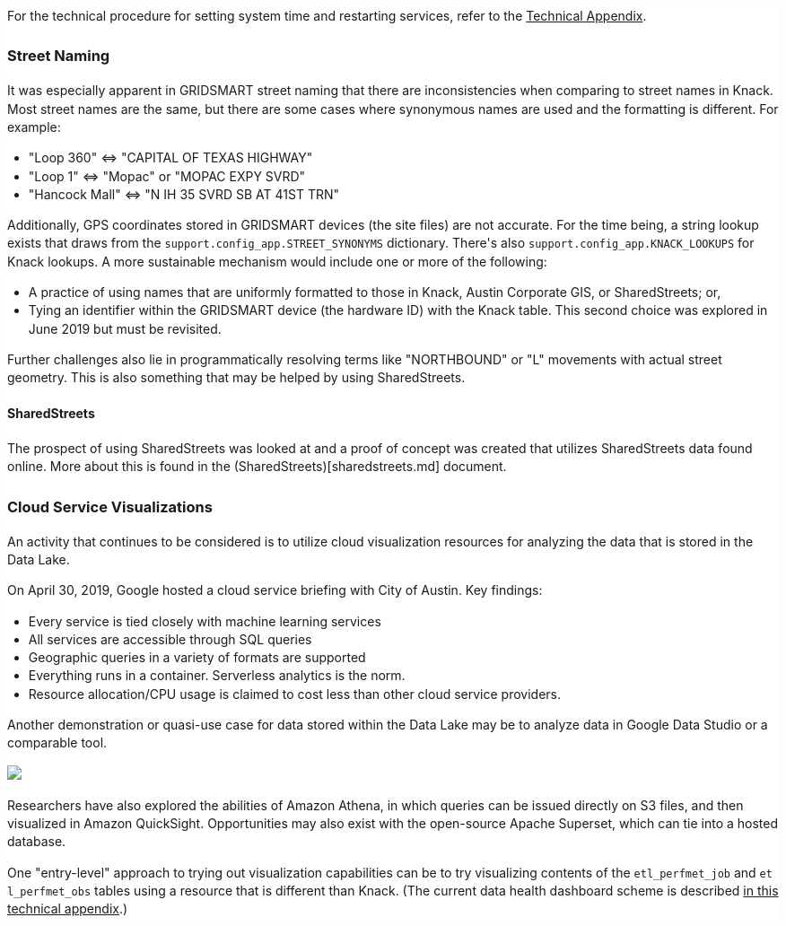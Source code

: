 For the technical procedure for setting system time and restarting services, refer to the [Technical Appendix](appendix_timezone.md).

### Street Naming

It was especially apparent in GRIDSMART street naming that there are inconsistencies when comparing to street names in Knack. Most street names are the same, but there are some cases where synonymous names are used and the formatting is different. For example:

* "Loop 360" $\iff$ "CAPITAL OF TEXAS HIGHWAY"
* "Loop 1" $\iff$ "Mopac" or "MOPAC EXPY SVRD"
* "Hancock Mall" $\iff$ "N IH 35 SVRD SB AT 41ST TRN"

Additionally, GPS coordinates stored in GRIDSMART devices (the site files) are not accurate. For the time being, a string lookup exists that draws from the `support.config_app.STREET_SYNONYMS` dictionary. There's also `support.config_app.KNACK_LOOKUPS` for Knack lookups. A more sustainable mechanism would include one or more of the following:

* A practice of using names that are uniformly formatted to those in Knack, Austin Corporate GIS, or SharedStreets; or,
* Tying an identifier within the GRIDSMART device (the hardware ID) with the Knack table. This second choice was explored in June 2019 but must be revisited.

Further challenges also lie in programmatically resolving terms like "NORTHBOUND" or "L" movements with actual street geometry. This is also something that may be helped by using SharedStreets.

#### SharedStreets

The prospect of using SharedStreets was looked at and a proof of concept was created that utilizes SharedStreets data found online. More about this is found in the (SharedStreets)[sharedstreets.md] document.

### Cloud Service Visualizations

An activity that continues to be considered is to utilize cloud visualization resources for analyzing the data that is stored in the Data Lake.

On April 30, 2019, Google hosted a cloud service briefing with City of Austin. Key findings:

* Every service is tied closely with machine learning services
* All services are accessible through SQL queries
* Geographic queries in a variety of formats are supported
* Everything runs in a container. Serverless analytics is the norm.
* Resource allocation/CPU usage is claimed to cost less than other cloud service providers.

Another demonstration or quasi-use case for data stored within the Data Lake may be to analyze data in Google Data Studio or a comparable tool.

![](figures/google_data_studio.png)

Researchers have also explored the abilities of Amazon Athena, in which queries can be issued directly on S3 files, and then visualized in Amazon QuickSight. Opportunities may also exist with the open-source Apache Superset, which can tie into a hosted database.

One "entry-level" approach to trying out visualization capabilities can be to try visualizing contents of the `etl_perfmet_job` and `etl_perfmet_obs` tables using a resource that is different than Knack. (The current data health dashboard scheme is described [in this technical appendix](appendix_perfmet.md).)